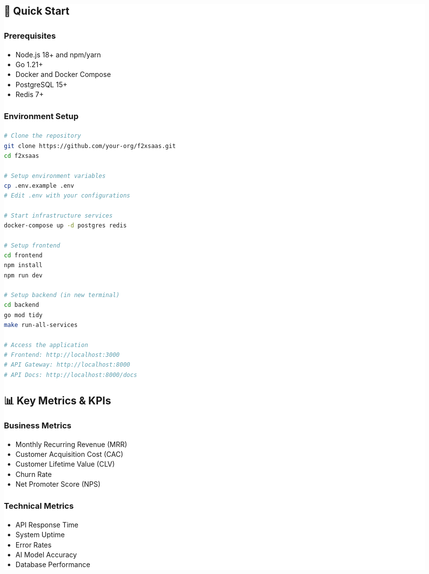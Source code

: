 ## 🚀 Quick Start

### Prerequisites
- Node.js 18+ and npm/yarn
- Go 1.21+
- Docker and Docker Compose
- PostgreSQL 15+
- Redis 7+

### Environment Setup
```bash
# Clone the repository
git clone https://github.com/your-org/f2xsaas.git
cd f2xsaas

# Setup environment variables
cp .env.example .env
# Edit .env with your configurations

# Start infrastructure services
docker-compose up -d postgres redis

# Setup frontend
cd frontend
npm install
npm run dev

# Setup backend (in new terminal)
cd backend
go mod tidy
make run-all-services

# Access the application
# Frontend: http://localhost:3000
# API Gateway: http://localhost:8000
# API Docs: http://localhost:8000/docs
```

## 📊 Key Metrics & KPIs

### Business Metrics
- Monthly Recurring Revenue (MRR)
- Customer Acquisition Cost (CAC)
- Customer Lifetime Value (CLV)
- Churn Rate
- Net Promoter Score (NPS)

### Technical Metrics
- API Response Time
- System Uptime
- Error Rates
- AI Model Accuracy
- Database Performance
